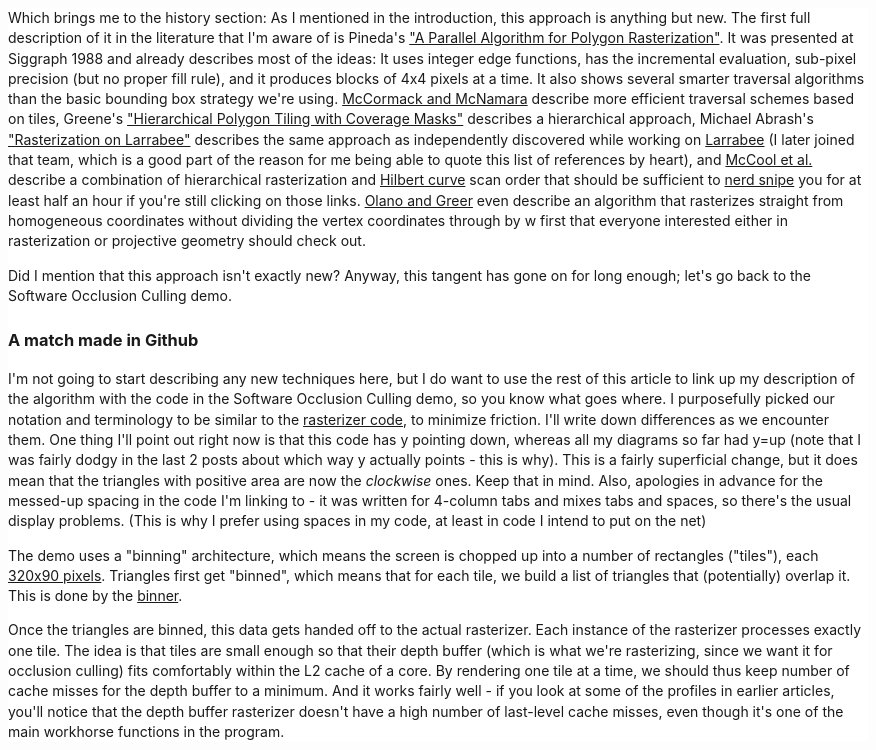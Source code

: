 Which brings me to the history section: As I mentioned in the introduction, this approach is anything but new. The first full description of it in the literature that I'm aware of is Pineda's ["A Parallel Algorithm for Polygon Rasterization"](http://people.csail.mit.edu/ericchan/bib/pdf/p17-pineda.pdf). It was presented at Siggraph 1988 and already describes most of the ideas: It uses integer edge functions, has the incremental evaluation, sub\-pixel precision \(but no proper fill rule\), and it produces blocks of 4x4 pixels at a time. It also shows several smarter traversal algorithms than the basic bounding box strategy we're using. [McCormack and McNamara](http://people.csail.mit.edu/ericchan/bib/pdf/p15-mccormack.pdf) describe more efficient traversal schemes based on tiles, Greene's ["Hierarchical Polygon Tiling with Coverage Masks"](http://citeseerx.ist.psu.edu/viewdoc/download?doi=10.1.1.115.1646&rep=rep1&type=pdf) describes a hierarchical approach, Michael Abrash's ["Rasterization on Larrabee"](http://www.drdobbs.com/parallel/rasterization-on-larrabee/217200602) describes the same approach as independently discovered while working on [Larrabee](http://en.wikipedia.org/wiki/Larrabee_\(microarchitecture\)) \(I later joined that team, which is a good part of the reason for me being able to quote this list of references by heart\), and [McCool et al.](http://citeseerx.ist.psu.edu/viewdoc/download?doi=10.1.1.18.5738&rep=rep1&type=pdf) describe a combination of hierarchical rasterization and [Hilbert curve](http://en.wikipedia.org/wiki/Hilbert_curve) scan order that should be sufficient to [nerd snipe](http://xkcd.com/356/) you for at least half an hour if you're still clicking on those links. [Olano and Greer](http://www.cs.unc.edu/~olano/papers/2dh-tri/2dh-tri.pdf) even describe an algorithm that rasterizes straight from homogeneous coordinates without dividing the vertex coordinates through by w first that everyone interested either in rasterization or projective geometry should check out.

Did I mention that this approach isn't exactly new? Anyway, this tangent has gone on for long enough; let's go back to the Software Occlusion Culling demo.

### A match made in Github

I'm not going to start describing any new techniques here, but I do want to use the rest of this article to link up my description of the algorithm with the code in the Software Occlusion Culling demo, so you know what goes where. I purposefully picked our notation and terminology to be similar to the [rasterizer code](https://github.com/rygorous/intel_occlusion_cull/blob/97eae9a8/SoftwareOcclusionCulling/DepthBufferRasterizerSSEMT.cpp#L219), to minimize friction. I'll write down differences as we encounter them. One thing I'll point out right now is that this code has y pointing down, whereas all my diagrams so far had y=up \(note that I was fairly dodgy in the last 2 posts about which way y actually points \- this is why\). This is a fairly superficial change, but it does mean that the triangles with positive area are now the *clockwise* ones. Keep that in mind. Also, apologies in advance for the messed\-up spacing in the code I'm linking to \- it was written for 4\-column tabs and mixes tabs and spaces, so there's the usual display problems. \(This is why I prefer using spaces in my code, at least in code I intend to put on the net\)

The demo uses a "binning" architecture, which means the screen is chopped up into a number of rectangles \("tiles"\), each [320x90 pixels](https://github.com/rygorous/intel_occlusion_cull/blob/97eae9a8/SoftwareOcclusionCulling/Constants.h#L29). Triangles first get "binned", which means that for each tile, we build a list of triangles that \(potentially\) overlap it. This is done by the [binner](https://github.com/rygorous/intel_occlusion_cull/blob/97eae9a8/SoftwareOcclusionCulling/TransformedMeshSSE.cpp#L178).

Once the triangles are binned, this data gets handed off to the actual rasterizer. Each instance of the rasterizer processes exactly one tile. The idea is that tiles are small enough so that their depth buffer \(which is what we're rasterizing, since we want it for occlusion culling\) fits comfortably within the L2 cache of a core. By rendering one tile at a time, we should thus keep number of cache misses for the depth buffer to a minimum. And it works fairly well \- if you look at some of the profiles in earlier articles, you'll notice that the depth buffer rasterizer doesn't have a high number of last\-level cache misses, even though it's one of the main workhorse functions in the program.
